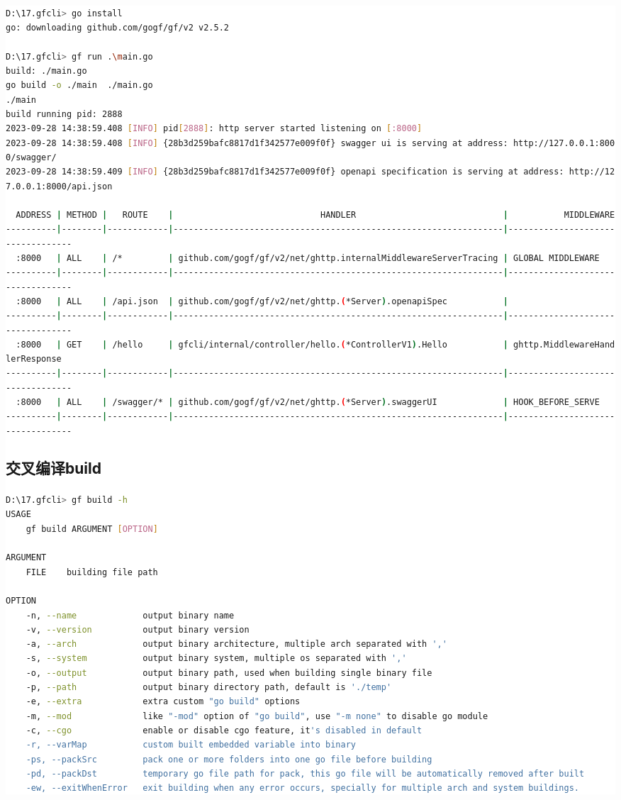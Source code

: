 ```bash
D:\17.gfcli> go install
go: downloading github.com/gogf/gf/v2 v2.5.2

D:\17.gfcli> gf run .\main.go
build: ./main.go
go build -o ./main  ./main.go
./main 
build running pid: 2888
2023-09-28 14:38:59.408 [INFO] pid[2888]: http server started listening on [:8000]
2023-09-28 14:38:59.408 [INFO] {28b3d259bafc8817d1f342577e009f0f} swagger ui is serving at address: http://127.0.0.1:8000/swagger/
2023-09-28 14:38:59.409 [INFO] {28b3d259bafc8817d1f342577e009f0f} openapi specification is serving at address: http://127.0.0.1:8000/api.json

  ADDRESS | METHOD |   ROUTE    |                             HANDLER                             |           MIDDLEWARE             
----------|--------|------------|-----------------------------------------------------------------|----------------------------------
  :8000   | ALL    | /*         | github.com/gogf/gf/v2/net/ghttp.internalMiddlewareServerTracing | GLOBAL MIDDLEWARE                
----------|--------|------------|-----------------------------------------------------------------|----------------------------------
  :8000   | ALL    | /api.json  | github.com/gogf/gf/v2/net/ghttp.(*Server).openapiSpec           |                                  
----------|--------|------------|-----------------------------------------------------------------|----------------------------------
  :8000   | GET    | /hello     | gfcli/internal/controller/hello.(*ControllerV1).Hello           | ghttp.MiddlewareHandlerResponse  
----------|--------|------------|-----------------------------------------------------------------|----------------------------------
  :8000   | ALL    | /swagger/* | github.com/gogf/gf/v2/net/ghttp.(*Server).swaggerUI             | HOOK_BEFORE_SERVE                
----------|--------|------------|-----------------------------------------------------------------|----------------------------------

```

## 交叉编译build

```bash
D:\17.gfcli> gf build -h
USAGE
    gf build ARGUMENT [OPTION]

ARGUMENT
    FILE    building file path

OPTION
    -n, --name             output binary name
    -v, --version          output binary version
    -a, --arch             output binary architecture, multiple arch separated with ','
    -s, --system           output binary system, multiple os separated with ','
    -o, --output           output binary path, used when building single binary file
    -p, --path             output binary directory path, default is './temp'
    -e, --extra            extra custom "go build" options
    -m, --mod              like "-mod" option of "go build", use "-m none" to disable go module
    -c, --cgo              enable or disable cgo feature, it's disabled in default
    -r, --varMap           custom built embedded variable into binary
    -ps, --packSrc         pack one or more folders into one go file before building
    -pd, --packDst         temporary go file path for pack, this go file will be automatically removed after built
    -ew, --exitWhenError   exit building when any error occurs, specially for multiple arch and system buildings.
```